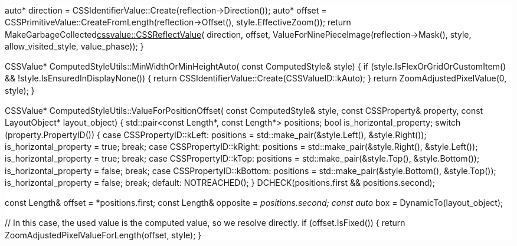   auto* direction = CSSIdentifierValue::Create(reflection->Direction());
  auto* offset = CSSPrimitiveValue::CreateFromLength(reflection->Offset(),
                                                     style.EffectiveZoom());
  return MakeGarbageCollected<cssvalue::CSSReflectValue>(
      direction, offset,
      ValueForNinePieceImage(reflection->Mask(), style, allow_visited_style,
                             value_phase));
}

CSSValue* ComputedStyleUtils::MinWidthOrMinHeightAuto(
    const ComputedStyle& style) {
  if (style.IsFlexOrGridOrCustomItem() && !style.IsEnsuredInDisplayNone()) {
    return CSSIdentifierValue::Create(CSSValueID::kAuto);
  }
  return ZoomAdjustedPixelValue(0, style);
}

CSSValue* ComputedStyleUtils::ValueForPositionOffset(
    const ComputedStyle& style,
    const CSSProperty& property,
    const LayoutObject* layout_object) {
  std::pair<const Length*, const Length*> positions;
  bool is_horizontal_property;
  switch (property.PropertyID()) {
    case CSSPropertyID::kLeft:
      positions = std::make_pair(&style.Left(), &style.Right());
      is_horizontal_property = true;
      break;
    case CSSPropertyID::kRight:
      positions = std::make_pair(&style.Right(), &style.Left());
      is_horizontal_property = true;
      break;
    case CSSPropertyID::kTop:
      positions = std::make_pair(&style.Top(), &style.Bottom());
      is_horizontal_property = false;
      break;
    case CSSPropertyID::kBottom:
      positions = std::make_pair(&style.Bottom(), &style.Top());
      is_horizontal_property = false;
      break;
    default:
      NOTREACHED();
  }
  DCHECK(positions.first && positions.second);

  const Length& offset = *positions.first;
  const Length& opposite = *positions.second;
  const auto* box = DynamicTo<LayoutBox>(layout_object);

  // In this case, the used value is the computed value, so we resolve directly.
  if (offset.IsFixed()) {
    return ZoomAdjustedPixelValueForLength(offset, style);
  }
